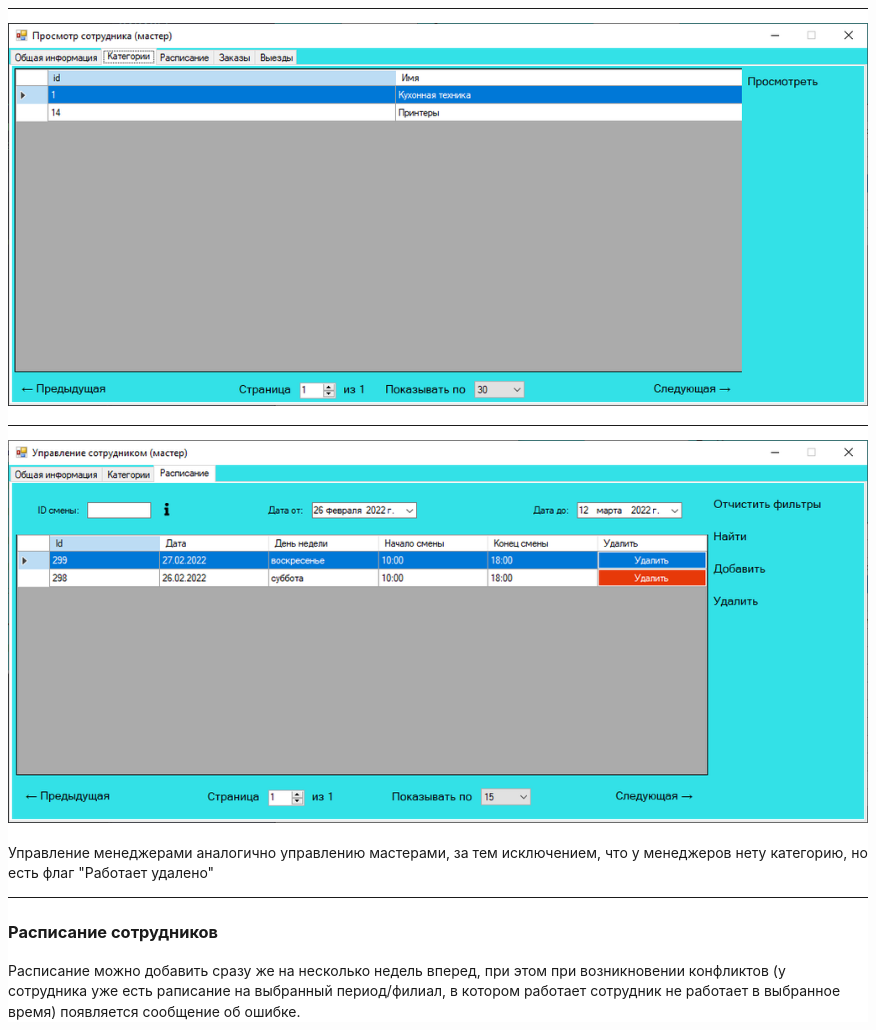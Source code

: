 <hr>

![](./screenshots/employees/masterCats.png "Категории мастера")

<hr>

![](./screenshots/employees/timetable.png "Расписание")<br>

Управление менеджерами аналогично управлению мастерами, за тем исключением, что у менеджеров нету категорию, но есть флаг "Работает удалено"

<hr>

### Расписание сотрудников
Расписание можно добавить сразу же на несколько недель вперед, при этом при возникновении конфликтов (у сотрудника уже есть раписание на выбранный период/филиал, в котором работает сотрудник не работает в выбранное время) появляется сообщение об ошибке.<br>
